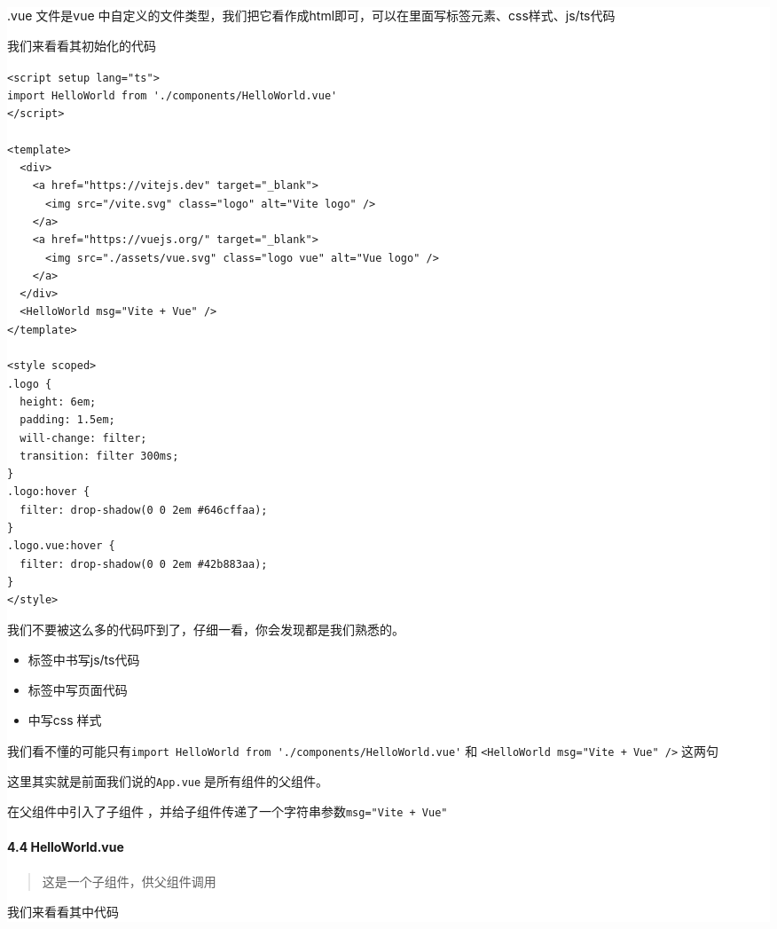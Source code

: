 .vue 文件是vue 中自定义的文件类型，我们把它看作成html即可，可以在里面写标签元素、css样式、js/ts代码

我们来看看其初始化的代码

    <script setup lang="ts">
    import HelloWorld from './components/HelloWorld.vue'
    </script>
    
    <template>
      <div>
        <a href="https://vitejs.dev" target="_blank">
          <img src="/vite.svg" class="logo" alt="Vite logo" />
        </a>
        <a href="https://vuejs.org/" target="_blank">
          <img src="./assets/vue.svg" class="logo vue" alt="Vue logo" />
        </a>
      </div>
      <HelloWorld msg="Vite + Vue" />
    </template>
    
    <style scoped>
    .logo {
      height: 6em;
      padding: 1.5em;
      will-change: filter;
      transition: filter 300ms;
    }
    .logo:hover {
      filter: drop-shadow(0 0 2em #646cffaa);
    }
    .logo.vue:hover {
      filter: drop-shadow(0 0 2em #42b883aa);
    }
    </style>
    
    

我们不要被这么多的代码吓到了，仔细一看，你会发现都是我们熟悉的。

*   标签中书写js/ts代码
*   标签中写页面代码
    
*   中写css 样式

我们看不懂的可能只有`import HelloWorld from './components/HelloWorld.vue'` 和 `<HelloWorld msg="Vite + Vue" />` 这两句

这里其实就是前面我们说的`App.vue` 是所有组件的父组件。

在父组件中引入了子组件 ，并给子组件传递了一个字符串参数`msg="Vite + Vue"`

#### 4.4 HelloWorld.vue

> 这是一个子组件，供父组件调用

我们来看看其中代码
